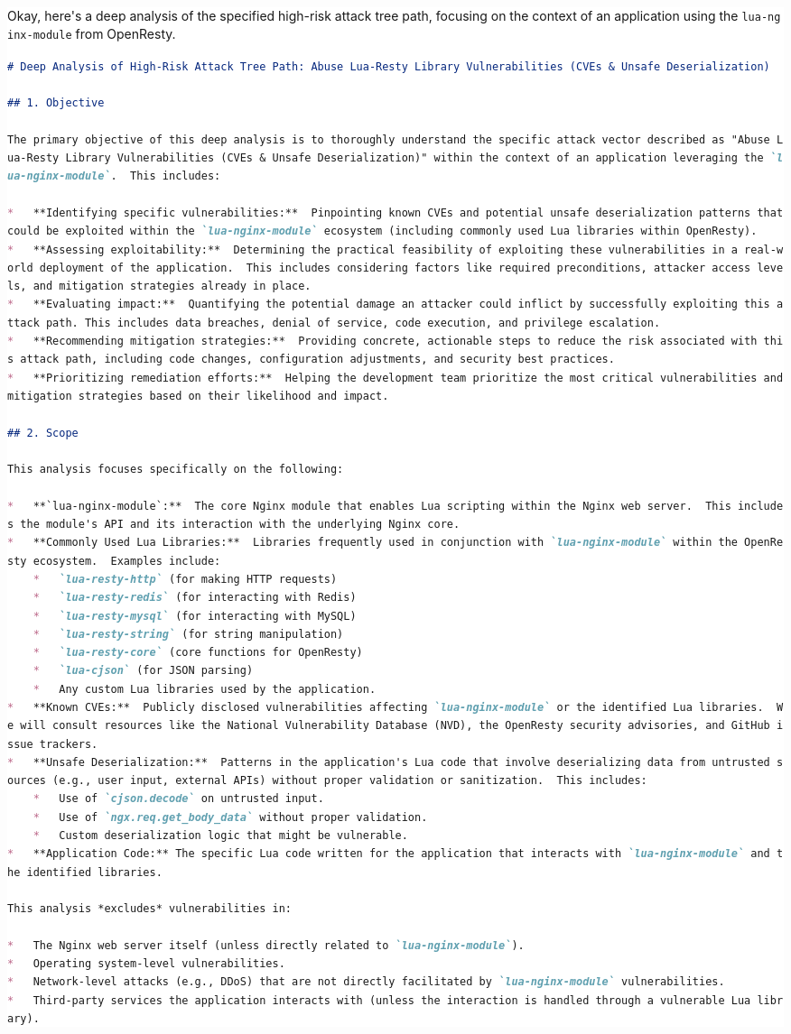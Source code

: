 Okay, here's a deep analysis of the specified high-risk attack tree path, focusing on the context of an application using the `lua-nginx-module` from OpenResty.

```markdown
# Deep Analysis of High-Risk Attack Tree Path: Abuse Lua-Resty Library Vulnerabilities (CVEs & Unsafe Deserialization)

## 1. Objective

The primary objective of this deep analysis is to thoroughly understand the specific attack vector described as "Abuse Lua-Resty Library Vulnerabilities (CVEs & Unsafe Deserialization)" within the context of an application leveraging the `lua-nginx-module`.  This includes:

*   **Identifying specific vulnerabilities:**  Pinpointing known CVEs and potential unsafe deserialization patterns that could be exploited within the `lua-nginx-module` ecosystem (including commonly used Lua libraries within OpenResty).
*   **Assessing exploitability:**  Determining the practical feasibility of exploiting these vulnerabilities in a real-world deployment of the application.  This includes considering factors like required preconditions, attacker access levels, and mitigation strategies already in place.
*   **Evaluating impact:**  Quantifying the potential damage an attacker could inflict by successfully exploiting this attack path. This includes data breaches, denial of service, code execution, and privilege escalation.
*   **Recommending mitigation strategies:**  Providing concrete, actionable steps to reduce the risk associated with this attack path, including code changes, configuration adjustments, and security best practices.
*   **Prioritizing remediation efforts:**  Helping the development team prioritize the most critical vulnerabilities and mitigation strategies based on their likelihood and impact.

## 2. Scope

This analysis focuses specifically on the following:

*   **`lua-nginx-module`:**  The core Nginx module that enables Lua scripting within the Nginx web server.  This includes the module's API and its interaction with the underlying Nginx core.
*   **Commonly Used Lua Libraries:**  Libraries frequently used in conjunction with `lua-nginx-module` within the OpenResty ecosystem.  Examples include:
    *   `lua-resty-http` (for making HTTP requests)
    *   `lua-resty-redis` (for interacting with Redis)
    *   `lua-resty-mysql` (for interacting with MySQL)
    *   `lua-resty-string` (for string manipulation)
    *   `lua-resty-core` (core functions for OpenResty)
    *   `lua-cjson` (for JSON parsing)
    *   Any custom Lua libraries used by the application.
*   **Known CVEs:**  Publicly disclosed vulnerabilities affecting `lua-nginx-module` or the identified Lua libraries.  We will consult resources like the National Vulnerability Database (NVD), the OpenResty security advisories, and GitHub issue trackers.
*   **Unsafe Deserialization:**  Patterns in the application's Lua code that involve deserializing data from untrusted sources (e.g., user input, external APIs) without proper validation or sanitization.  This includes:
    *   Use of `cjson.decode` on untrusted input.
    *   Use of `ngx.req.get_body_data` without proper validation.
    *   Custom deserialization logic that might be vulnerable.
*   **Application Code:** The specific Lua code written for the application that interacts with `lua-nginx-module` and the identified libraries.

This analysis *excludes* vulnerabilities in:

*   The Nginx web server itself (unless directly related to `lua-nginx-module`).
*   Operating system-level vulnerabilities.
*   Network-level attacks (e.g., DDoS) that are not directly facilitated by `lua-nginx-module` vulnerabilities.
*   Third-party services the application interacts with (unless the interaction is handled through a vulnerable Lua library).

```